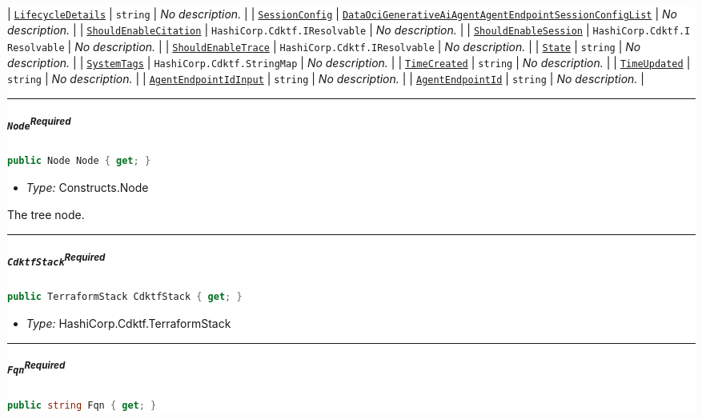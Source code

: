 | <code><a href="#rhizo-co-terraform-provider-oci.dataOciGenerativeAiAgentAgentEndpoint.DataOciGenerativeAiAgentAgentEndpoint.property.lifecycleDetails">LifecycleDetails</a></code> | <code>string</code> | *No description.* |
| <code><a href="#rhizo-co-terraform-provider-oci.dataOciGenerativeAiAgentAgentEndpoint.DataOciGenerativeAiAgentAgentEndpoint.property.sessionConfig">SessionConfig</a></code> | <code><a href="#rhizo-co-terraform-provider-oci.dataOciGenerativeAiAgentAgentEndpoint.DataOciGenerativeAiAgentAgentEndpointSessionConfigList">DataOciGenerativeAiAgentAgentEndpointSessionConfigList</a></code> | *No description.* |
| <code><a href="#rhizo-co-terraform-provider-oci.dataOciGenerativeAiAgentAgentEndpoint.DataOciGenerativeAiAgentAgentEndpoint.property.shouldEnableCitation">ShouldEnableCitation</a></code> | <code>HashiCorp.Cdktf.IResolvable</code> | *No description.* |
| <code><a href="#rhizo-co-terraform-provider-oci.dataOciGenerativeAiAgentAgentEndpoint.DataOciGenerativeAiAgentAgentEndpoint.property.shouldEnableSession">ShouldEnableSession</a></code> | <code>HashiCorp.Cdktf.IResolvable</code> | *No description.* |
| <code><a href="#rhizo-co-terraform-provider-oci.dataOciGenerativeAiAgentAgentEndpoint.DataOciGenerativeAiAgentAgentEndpoint.property.shouldEnableTrace">ShouldEnableTrace</a></code> | <code>HashiCorp.Cdktf.IResolvable</code> | *No description.* |
| <code><a href="#rhizo-co-terraform-provider-oci.dataOciGenerativeAiAgentAgentEndpoint.DataOciGenerativeAiAgentAgentEndpoint.property.state">State</a></code> | <code>string</code> | *No description.* |
| <code><a href="#rhizo-co-terraform-provider-oci.dataOciGenerativeAiAgentAgentEndpoint.DataOciGenerativeAiAgentAgentEndpoint.property.systemTags">SystemTags</a></code> | <code>HashiCorp.Cdktf.StringMap</code> | *No description.* |
| <code><a href="#rhizo-co-terraform-provider-oci.dataOciGenerativeAiAgentAgentEndpoint.DataOciGenerativeAiAgentAgentEndpoint.property.timeCreated">TimeCreated</a></code> | <code>string</code> | *No description.* |
| <code><a href="#rhizo-co-terraform-provider-oci.dataOciGenerativeAiAgentAgentEndpoint.DataOciGenerativeAiAgentAgentEndpoint.property.timeUpdated">TimeUpdated</a></code> | <code>string</code> | *No description.* |
| <code><a href="#rhizo-co-terraform-provider-oci.dataOciGenerativeAiAgentAgentEndpoint.DataOciGenerativeAiAgentAgentEndpoint.property.agentEndpointIdInput">AgentEndpointIdInput</a></code> | <code>string</code> | *No description.* |
| <code><a href="#rhizo-co-terraform-provider-oci.dataOciGenerativeAiAgentAgentEndpoint.DataOciGenerativeAiAgentAgentEndpoint.property.agentEndpointId">AgentEndpointId</a></code> | <code>string</code> | *No description.* |

---

##### `Node`<sup>Required</sup> <a name="Node" id="rhizo-co-terraform-provider-oci.dataOciGenerativeAiAgentAgentEndpoint.DataOciGenerativeAiAgentAgentEndpoint.property.node"></a>

```csharp
public Node Node { get; }
```

- *Type:* Constructs.Node

The tree node.

---

##### `CdktfStack`<sup>Required</sup> <a name="CdktfStack" id="rhizo-co-terraform-provider-oci.dataOciGenerativeAiAgentAgentEndpoint.DataOciGenerativeAiAgentAgentEndpoint.property.cdktfStack"></a>

```csharp
public TerraformStack CdktfStack { get; }
```

- *Type:* HashiCorp.Cdktf.TerraformStack

---

##### `Fqn`<sup>Required</sup> <a name="Fqn" id="rhizo-co-terraform-provider-oci.dataOciGenerativeAiAgentAgentEndpoint.DataOciGenerativeAiAgentAgentEndpoint.property.fqn"></a>

```csharp
public string Fqn { get; }
```

